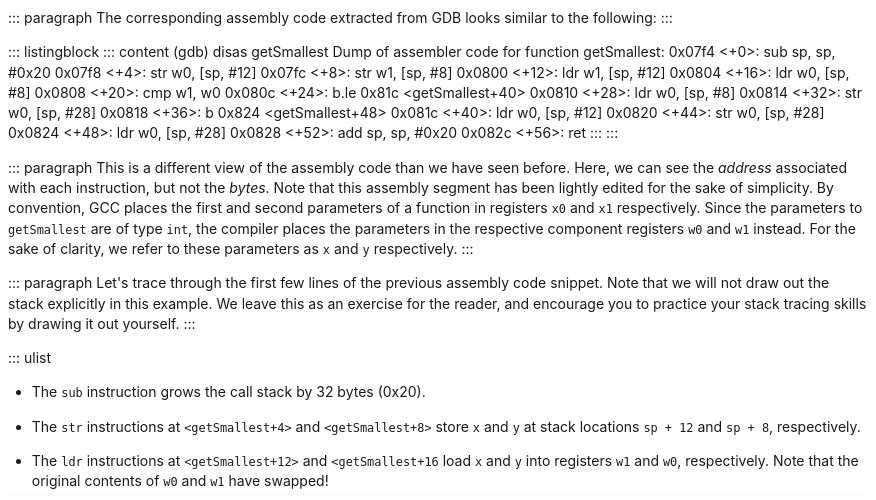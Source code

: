 ::: paragraph
The corresponding assembly code extracted from GDB looks similar to the
following:
:::

::: listingblock
::: content
    (gdb) disas getSmallest
    Dump of assembler code for function getSmallest:
    0x07f4 <+0>:    sub  sp, sp, #0x20
    0x07f8 <+4>:    str  w0, [sp, #12]
    0x07fc <+8>:    str  w1, [sp, #8]
    0x0800 <+12>:   ldr  w1, [sp, #12]
    0x0804 <+16>:   ldr  w0, [sp, #8]
    0x0808 <+20>:   cmp  w1, w0
    0x080c <+24>:   b.le 0x81c <getSmallest+40>
    0x0810 <+28>:   ldr  w0, [sp, #8]
    0x0814 <+32>:   str  w0, [sp, #28]
    0x0818 <+36>:   b    0x824 <getSmallest+48>
    0x081c <+40>:   ldr  w0, [sp, #12]
    0x0820 <+44>:   str  w0, [sp, #28]
    0x0824 <+48>:   ldr  w0, [sp, #28]
    0x0828 <+52>:   add  sp, sp, #0x20
    0x082c <+56>:   ret
:::
:::

::: paragraph
This is a different view of the assembly code than we have seen before.
Here, we can see the *address* associated with each instruction, but not
the *bytes*. Note that this assembly segment has been lightly edited for
the sake of simplicity. By convention, GCC places the first and second
parameters of a function in registers `x0` and `x1` respectively. Since
the parameters to `getSmallest` are of type `int`, the compiler places
the parameters in the respective component registers `w0` and `w1`
instead. For the sake of clarity, we refer to these parameters as `x`
and `y` respectively.
:::

::: paragraph
Let's trace through the first few lines of the previous assembly code
snippet. Note that we will not draw out the stack explicitly in this
example. We leave this as an exercise for the reader, and encourage you
to practice your stack tracing skills by drawing it out yourself.
:::

::: ulist
-   The `sub` instruction grows the call stack by 32 bytes (0x20).

-   The `str` instructions at `<getSmallest+4>` and `<getSmallest+8>`
    store `x` and `y` at stack locations `sp + 12` and `sp + 8`,
    respectively.

-   The `ldr` instructions at `<getSmallest+12>` and `<getSmallest+16`
    load `x` and `y` into registers `w1` and `w0`, respectively. Note
    that the original contents of `w0` and `w1` have swapped!
